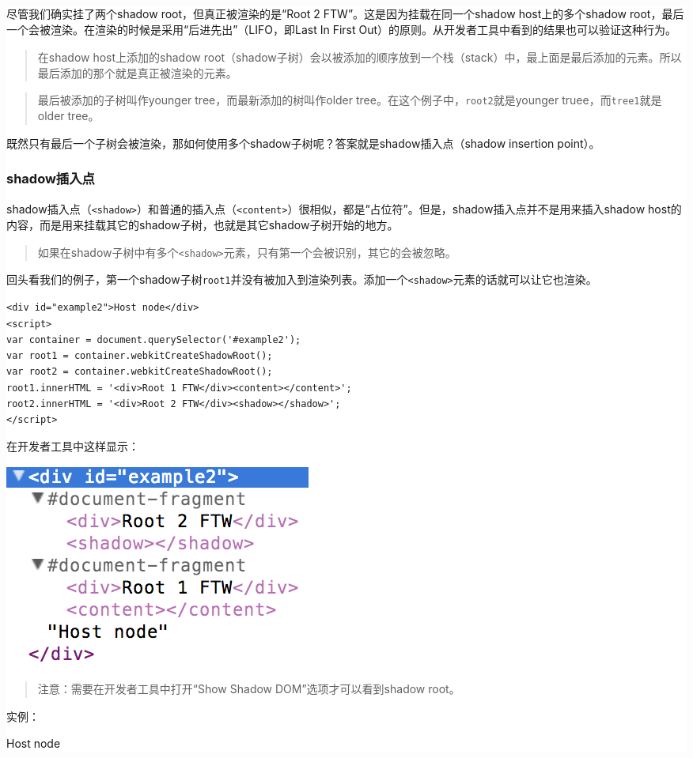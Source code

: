 尽管我们确实挂了两个shadow root，但真正被渲染的是“Root 2 FTW”。这是因为挂载在同一个shadow host上的多个shadow root，最后一个会被渲染。在渲染的时候是采用“后进先出”（LIFO，即Last In First Out）的原则。从开发者工具中看到的结果也可以验证这种行为。

> 在shadow host上添加的shadow root（shadow子树）会以被添加的顺序放到一个栈（stack）中，最上面是最后添加的元素。所以最后添加的那个就是真正被渲染的元素。

> 最后被添加的子树叫作younger tree，而最新添加的树叫作older tree。在这个例子中，`root2`就是younger truee，而`tree1`就是older tree。

既然只有最后一个子树会被渲染，那如何使用多个shadow子树呢？答案就是shadow插入点（shadow insertion point）。

### shadow插入点

shadow插入点（`<shadow>`）和普通的插入点（`<content>`）很相似，都是“占位符”。但是，shadow插入点并不是用来插入shadow host的内容，而是用来挂载其它的shadow子树，也就是其它shadow子树开始的地方。

> 如果在shadow子树中有多个`<shadow>`元素，只有第一个会被识别，其它的会被忽略。

回头看我们的例子，第一个shadow子树`root1`并没有被加入到渲染列表。添加一个`<shadow>`元素的话就可以让它也渲染。

	<div id="example2">Host node</div>
	<script>
	var container = document.querySelector('#example2');
	var root1 = container.webkitCreateShadowRoot();
	var root2 = container.webkitCreateShadowRoot();
	root1.innerHTML = '<div>Root 1 FTW</div><content></content>';
	root2.innerHTML = '<div>Root 2 FTW</div><shadow></shadow>';
	</script>

在开发者工具中这样显示：

![使用shadow插入点挂载多个shadow root](/images/shadow_dom_301_3.png)

> 注意：需要在开发者工具中打开“Show Shadow DOM”选项才可以看到shadow root。

实例：

<div id="example2">Host node</div>
<script>
var container = document.querySelector('#example2');
var root1 = container.webkitCreateShadowRoot();
var root2 = container.webkitCreateShadowRoot();
root1.innerHTML = '<div>Root 1 FTW</div><content></content>';
root2.innerHTML = '<div>Root 2 FTW</div><shadow></shadow>';
</script>
